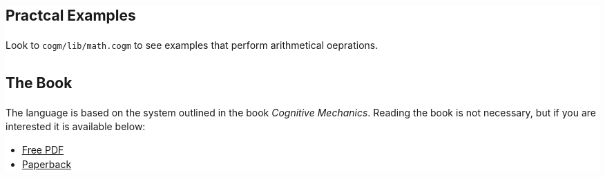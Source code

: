## Practcal Examples

Look to `cogm/lib/math.cogm` to see examples that perform arithmetical oeprations.

## The Book

The language is based on the system outlined in the book *Cognitive Mechanics*. Reading the book is not necessary, but 
if you are interested it is available below:

- [Free PDF](https://www.cognitivemechanics.org/_files/ugd/23a803_3b740cc5152f4924ae9144f20c4cd958.pdf?index=true)
- [Paperback](https://www.amazon.com/Cognitive-Mechanics-Operations-Ryan-Williams/dp/B09W79N2LG)



